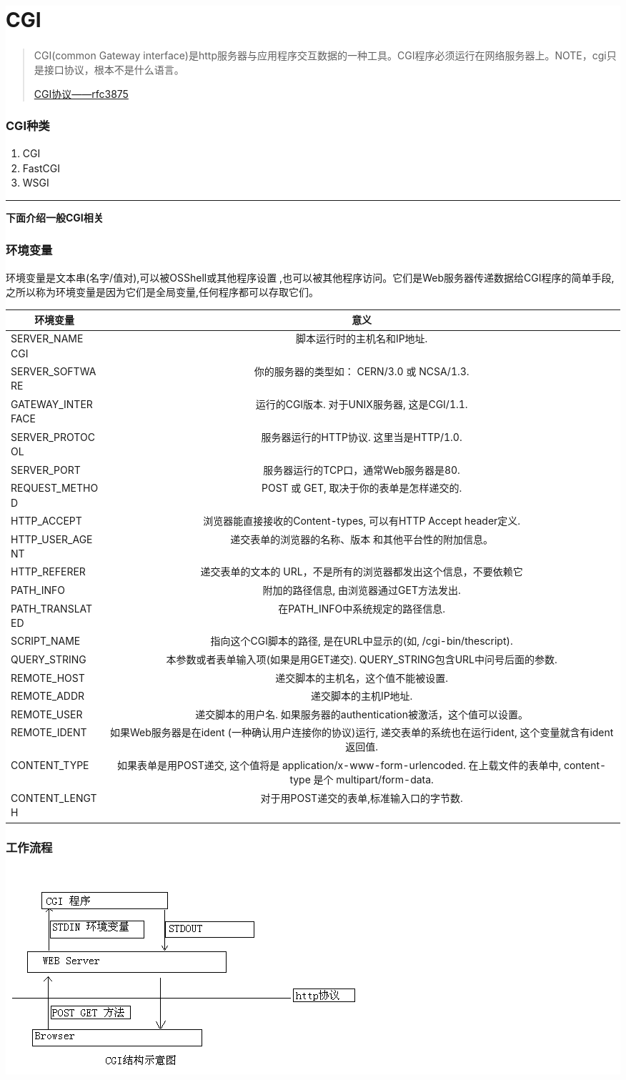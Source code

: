 # CGI

> CGI(common Gateway interface)是http服务器与应用程序交互数据的一种工具。CGI程序必须运行在网络服务器上。NOTE，cgi只是接口协议，根本不是什么语言。 
>
> [CGI协议——rfc3875](https://www.ietf.org/rfc/rfc3875)

### CGI种类

1. CGI
2. FastCGI
3. WSGI

---------

**下面介绍一般CGI相关**

### 环境变量

环境变量是文本串(名字/值对),可以被OSShell或其他程序设置 ,也可以被其他程序访问。它们是Web服务器传递数据给CGI程序的简单手段,之所以称为环境变量是因为它们是全局变量,任何程序都可以存取它们。 

环境变量                    |    意义
---------------------------  |:-------------:|
SERVER_NAME CGI  |  脚本运行时的主机名和IP地址.
SERVER_SOFTWARE |  你的服务器的类型如： CERN/3.0 或 NCSA/1.3.
GATEWAY_INTERFACE | 运行的CGI版本. 对于UNIX服务器, 这是CGI/1.1.
SERVER_PROTOCOL | 服务器运行的HTTP协议. 这里当是HTTP/1.0.
SERVER_PORT |服务器运行的TCP口，通常Web服务器是80.
REQUEST_METHOD | POST 或 GET, 取决于你的表单是怎样递交的.
HTTP_ACCEPT | 浏览器能直接接收的Content-types, 可以有HTTP Accept header定义.
HTTP_USER_AGENT | 递交表单的浏览器的名称、版本 和其他平台性的附加信息。
HTTP_REFERER | 递交表单的文本的 URL，不是所有的浏览器都发出这个信息，不要依赖它
PATH_INFO | 附加的路径信息, 由浏览器通过GET方法发出.
PATH_TRANSLATED |在PATH_INFO中系统规定的路径信息.
SCRIPT_NAME | 指向这个CGI脚本的路径, 是在URL中显示的(如, /cgi-bin/thescript).
QUERY_STRING | 本参数或者表单输入项(如果是用GET递交). QUERY_STRING包含URL中问号后面的参数.
REMOTE_HOST | 递交脚本的主机名，这个值不能被设置.
REMOTE_ADDR | 递交脚本的主机IP地址.
REMOTE_USER | 递交脚本的用户名. 如果服务器的authentication被激活，这个值可以设置。
REMOTE_IDENT | 如果Web服务器是在ident (一种确认用户连接你的协议)运行, 递交表单的系统也在运行ident, 这个变量就含有ident返回值.
CONTENT_TYPE | 如果表单是用POST递交, 这个值将是 application/x-www-form-urlencoded. 在上载文件的表单中, content-type 是个 multipart/form-data.
CONTENT_LENGTH |对于用POST递交的表单,标准输入口的字节数.

### 工作流程

![CGI工作流程](./CGI01.gif)
